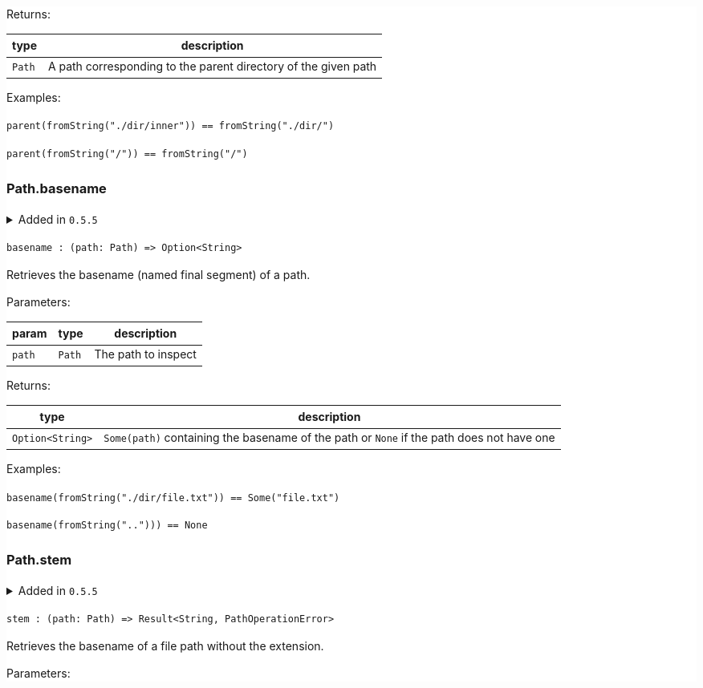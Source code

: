 Returns:

|type|description|
|----|-----------|
|`Path`|A path corresponding to the parent directory of the given path|

Examples:

```grain
parent(fromString("./dir/inner")) == fromString("./dir/")
```

```grain
parent(fromString("/")) == fromString("/")
```

### Path.**basename**

<details disabled><summary tabindex="-1">Added in <code>0.5.5</code></summary></details>

```grain
basename : (path: Path) => Option<String>
```

Retrieves the basename (named final segment) of a path.

Parameters:

|param|type|description|
|-----|----|-----------|
|`path`|`Path`|The path to inspect|

Returns:

|type|description|
|----|-----------|
|`Option<String>`|`Some(path)` containing the basename of the path or `None` if the path does not have one|

Examples:

```grain
basename(fromString("./dir/file.txt")) == Some("file.txt")
```

```grain
basename(fromString(".."))) == None
```

### Path.**stem**

<details disabled><summary tabindex="-1">Added in <code>0.5.5</code></summary></details>

```grain
stem : (path: Path) => Result<String, PathOperationError>
```

Retrieves the basename of a file path without the extension.

Parameters:
